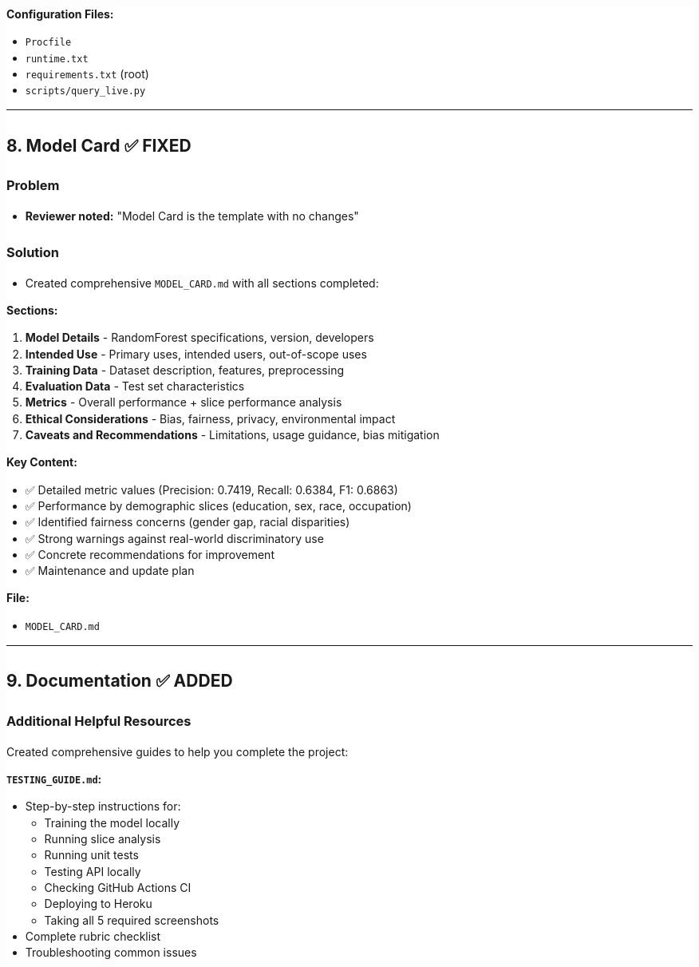 **Configuration Files:**
- `Procfile`
- `runtime.txt`
- `requirements.txt` (root)
- `scripts/query_live.py`

---

## 8. Model Card ✅ FIXED

### Problem
- **Reviewer noted:** "Model Card is the template with no changes"

### Solution
- Created comprehensive `MODEL_CARD.md` with all sections completed:

**Sections:**
1. **Model Details** - RandomForest specifications, version, developers
2. **Intended Use** - Primary uses, intended users, out-of-scope uses
3. **Training Data** - Dataset description, features, preprocessing
4. **Evaluation Data** - Test set characteristics
5. **Metrics** - Overall performance + slice performance analysis
6. **Ethical Considerations** - Bias, fairness, privacy, environmental impact
7. **Caveats and Recommendations** - Limitations, usage guidance, bias mitigation

**Key Content:**
- ✅ Detailed metric values (Precision: 0.7419, Recall: 0.6384, F1: 0.6863)
- ✅ Performance by demographic slices (education, sex, race, occupation)
- ✅ Identified fairness concerns (gender gap, racial disparities)
- ✅ Strong warnings against real-world discriminatory use
- ✅ Concrete recommendations for improvement
- ✅ Maintenance and update plan

**File:**
- `MODEL_CARD.md`

---

## 9. Documentation ✅ ADDED

### Additional Helpful Resources

Created comprehensive guides to help you complete the project:

**`TESTING_GUIDE.md`:**
- Step-by-step instructions for:
  - Training the model locally
  - Running slice analysis
  - Running unit tests
  - Testing API locally
  - Checking GitHub Actions CI
  - Deploying to Heroku
  - Taking all 5 required screenshots
- Complete rubric checklist
- Troubleshooting common issues
